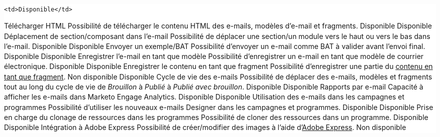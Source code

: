     <td>Disponible</td>
  </tr>
  <tr>
    <td>Télécharger HTML</td>
    <td>Possibilité de télécharger le contenu HTML des e-mails, modèles d’e-mail et fragments.</td>
    <td>Disponible</td>
    <td>Disponible</td>
  </tr>
  <tr>
    <td>Déplacement de section/composant dans l’e-mail</td>
    <td>Possibilité de déplacer une section/un module vers le haut ou vers le bas dans l’e-mail.</td>
    <td>Disponible</td>
    <td>Disponible</td>
  </tr>
  <tr>
    <td>Envoyer un exemple/BAT</td>
    <td>Possibilité d’envoyer un e-mail comme BAT à valider avant l’envoi final.</td>
    <td>Disponible</td>
    <td>Disponible</td>
  </tr>
  <tr>
    <td>Enregistrer l’e-mail en tant que modèle</td>
    <td>Possibilité d’enregistrer un e-mail en tant que modèle de courrier électronique.</td>
    <td>Disponible</td>
    <td>Disponible</td>
  </tr>
  <tr>
    <td>Enregistrer le contenu en tant que fragment</td>
    <td>Possibilité d’enregistrer une partie du <a href="/help/marketo/product-docs/email-marketing/email-designer/fragments.md#save-a-new-fragment-from-email-or-template-content" target="_blank">contenu en tant que fragment</a>.</td>
    <td>Non disponible</td>
    <td>Disponible</td>
  </tr>
  <tr>
    <td>Cycle de vie des e-mails</td>
    <td>Possibilité de déplacer des e-mails, modèles et fragments tout au long du cycle de vie de <i>Brouillon</i> à <i>Publié</i> à <i>Publié avec brouillon</i>.</td>
    <td>Disponible</td>
    <td>Disponible</td>
  </tr>
  <tr>
    <td>Rapports par e-mail</td>
    <td>Capacité à afficher les e-mails dans Marketo Engage Analytics.</td>
    <td>Disponible</td>
    <td>Disponible</td>
  </tr>
  <tr>
    <td>Utilisation des e-mails dans les campagnes et programmes</td>
    <td>Possibilité d’utiliser les nouveaux e-mails Designer dans les campagnes et programmes.</td>
    <td>Disponible</td>
    <td>Disponible</td>
  </tr>
  <tr>
    <td>Prise en charge du clonage de ressources dans les programmes</td>
    <td>Possibilité de cloner des ressources dans un programme.</td>
    <td>Disponible</td>
    <td>Disponible</td>
  </tr>
  <tr>
    <td>Intégration à Adobe Express</td>
    <td>Possibilité de créer/modifier des images à l’aide d’<a href="/help/marketo/product-docs/email-marketing/email-designer/edit-images-adobe-express.md" target="_blank">Adobe Express</a>.</td>
    <td>Non disponible</td>
